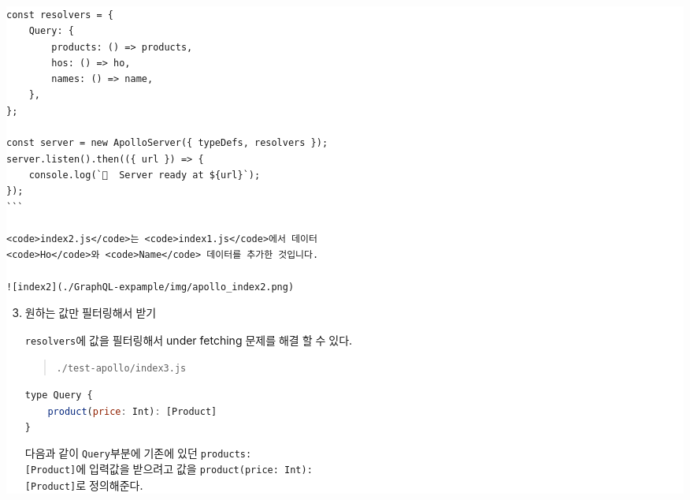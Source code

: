     const resolvers = {
        Query: {
            products: () => products,
            hos: () => ho,
            names: () => name,
        },
    };

    const server = new ApolloServer({ typeDefs, resolvers });
    server.listen().then(({ url }) => {
        console.log(`🚀  Server ready at ${url}`);
    });
    ```

    <code>index2.js</code>는 <code>index1.js</code>에서 데이터
    <code>Ho</code>와 <code>Name</code> 데이터를 추가한 것입니다.

    ![index2](./GraphQL-expample/img/apollo_index2.png)

3. 원하는 값만 필터링해서 받기

    <code>resolvers</code>에 값을 필터링해서 under fetching 문제를 해결 할 수 있다.

    > <code>./test-apollo/index3.js</code>

    ```js
    type Query {
        product(price: Int): [Product]
    }
    ```

    다음과 같이 <code>Query</code>부분에 기존에 있던 <code>products: [Product]</code>에 입력값을 받으려고 값을 <code>product(price: Int): [Product]</code>로 정의해준다.
